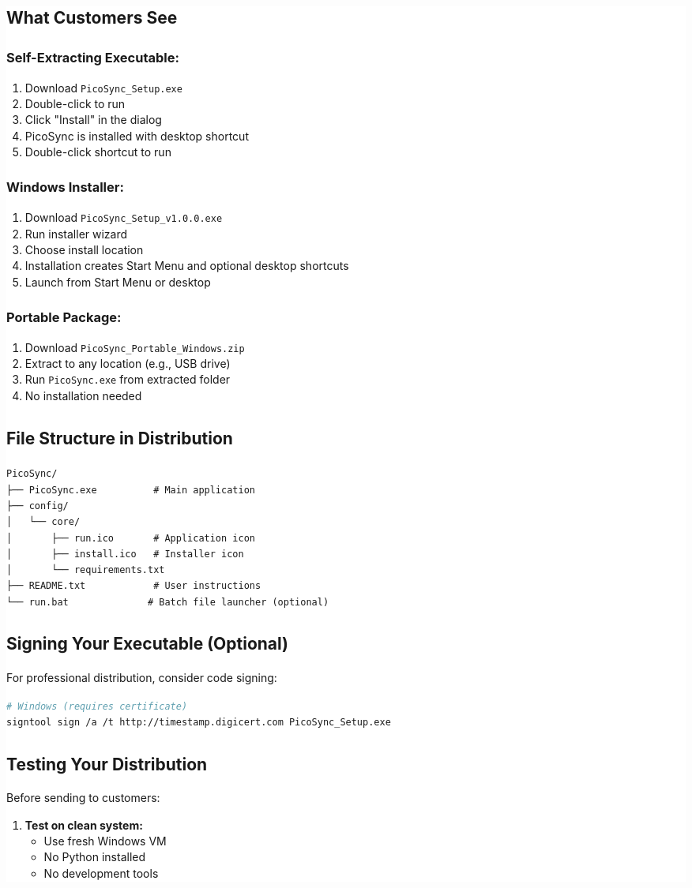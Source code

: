 ## What Customers See

### Self-Extracting Executable:
1. Download `PicoSync_Setup.exe`
2. Double-click to run
3. Click "Install" in the dialog
4. PicoSync is installed with desktop shortcut
5. Double-click shortcut to run

### Windows Installer:
1. Download `PicoSync_Setup_v1.0.0.exe`
2. Run installer wizard
3. Choose install location
4. Installation creates Start Menu and optional desktop shortcuts
5. Launch from Start Menu or desktop

### Portable Package:
1. Download `PicoSync_Portable_Windows.zip`
2. Extract to any location (e.g., USB drive)
3. Run `PicoSync.exe` from extracted folder
4. No installation needed

## File Structure in Distribution

```
PicoSync/
├── PicoSync.exe          # Main application
├── config/
│   └── core/
│       ├── run.ico       # Application icon
│       ├── install.ico   # Installer icon
│       └── requirements.txt
├── README.txt            # User instructions
└── run.bat              # Batch file launcher (optional)
```

## Signing Your Executable (Optional)

For professional distribution, consider code signing:

```bash
# Windows (requires certificate)
signtool sign /a /t http://timestamp.digicert.com PicoSync_Setup.exe
```

## Testing Your Distribution

Before sending to customers:

1. **Test on clean system:**
   - Use fresh Windows VM
   - No Python installed
   - No development tools

